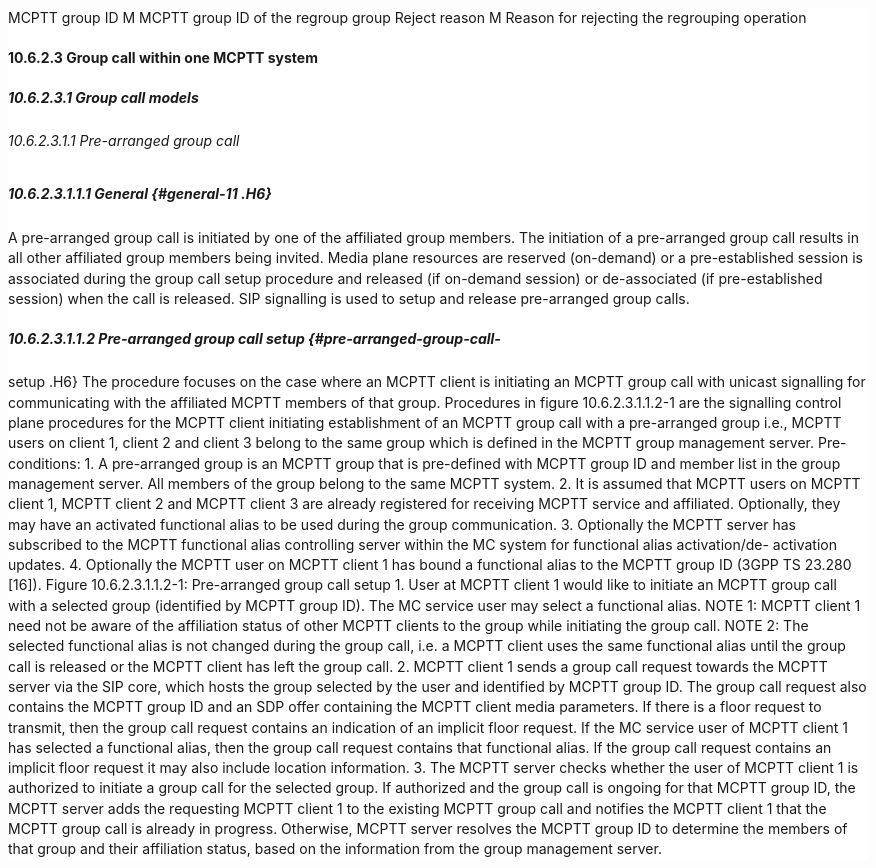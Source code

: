 MCPTT group ID M MCPTT group ID of the regroup group Reject reason M Reason
for rejecting the regrouping operation
#### 10.6.2.3 Group call within one MCPTT system
##### 10.6.2.3.1 Group call models
###### 10.6.2.3.1.1 Pre-arranged group call
##### 10.6.2.3.1.1.1 General {#general-11 .H6}
A pre-arranged group call is initiated by one of the affiliated group members.
The initiation of a pre-arranged group call results in all other affiliated
group members being invited. Media plane resources are reserved (on-demand) or
a pre-established session is associated during the group call setup procedure
and released (if on-demand session) or de-associated (if pre-established
session) when the call is released. SIP signalling is used to setup and
release pre-arranged group calls.
##### 10.6.2.3.1.1.2 Pre-arranged group call setup {#pre-arranged-group-call-
setup .H6}
The procedure focuses on the case where an MCPTT client is initiating an MCPTT
group call with unicast signalling for communicating with the affiliated MCPTT
members of that group.
Procedures in figure 10.6.2.3.1.1.2-1 are the signalling control plane
procedures for the MCPTT client initiating establishment of an MCPTT group
call with a pre-arranged group i.e., MCPTT users on client 1, client 2 and
client 3 belong to the same group which is defined in the MCPTT group
management server.
Pre-conditions:
1\. A pre-arranged group is an MCPTT group that is pre-defined with MCPTT
group ID and member list in the group management server. All members of the
group belong to the same MCPTT system.
2\. It is assumed that MCPTT users on MCPTT client 1, MCPTT client 2 and MCPTT
client 3 are already registered for receiving MCPTT service and affiliated.
Optionally, they may have an activated functional alias to be used during the
group communication.
3\. Optionally the MCPTT server has subscribed to the MCPTT functional alias
controlling server within the MC system for functional alias activation/de-
activation updates.
4\. Optionally the MCPTT user on MCPTT client 1 has bound a functional alias
to the MCPTT group ID (3GPP TS 23.280 [16]).
Figure 10.6.2.3.1.1.2-1: Pre-arranged group call setup
1\. User at MCPTT client 1 would like to initiate an MCPTT group call with a
selected group (identified by MCPTT group ID). The MC service user may select
a functional alias.
NOTE 1: MCPTT client 1 need not be aware of the affiliation status of other
MCPTT clients to the group while initiating the group call.
NOTE 2: The selected functional alias is not changed during the group call,
i.e. a MCPTT client uses the same functional alias until the group call is
released or the MCPTT client has left the group call.
2\. MCPTT client 1 sends a group call request towards the MCPTT server via the
SIP core, which hosts the group selected by the user and identified by MCPTT
group ID. The group call request also contains the MCPTT group ID and an SDP
offer containing the MCPTT client media parameters. If there is a floor
request to transmit, then the group call request contains an indication of an
implicit floor request. If the MC service user of MCPTT client 1 has selected
a functional alias, then the group call request contains that functional
alias. If the group call request contains an implicit floor request it may
also include location information.
3\. The MCPTT server checks whether the user of MCPTT client 1 is authorized
to initiate a group call for the selected group. If authorized and the group
call is ongoing for that MCPTT group ID, the MCPTT server adds the requesting
MCPTT client 1 to the existing MCPTT group call and notifies the MCPTT client
1 that the MCPTT group call is already in progress. Otherwise, MCPTT server
resolves the MCPTT group ID to determine the members of that group and their
affiliation status, based on the information from the group management server.